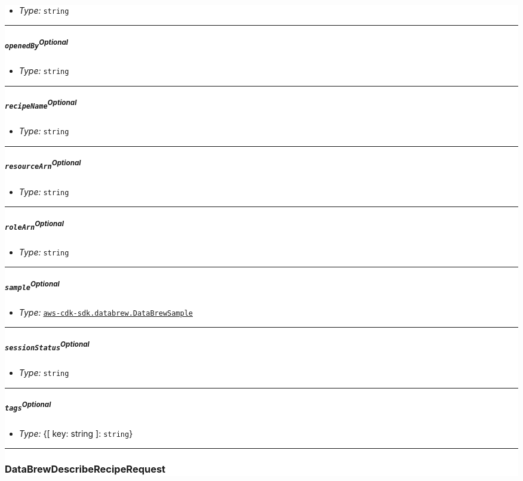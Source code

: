 - *Type:* `string`

---

##### `openedBy`<sup>Optional</sup> <a name="aws-cdk-sdk.databrew.DataBrewDescribeProjectResponse.property.openedBy"></a>

- *Type:* `string`

---

##### `recipeName`<sup>Optional</sup> <a name="aws-cdk-sdk.databrew.DataBrewDescribeProjectResponse.property.recipeName"></a>

- *Type:* `string`

---

##### `resourceArn`<sup>Optional</sup> <a name="aws-cdk-sdk.databrew.DataBrewDescribeProjectResponse.property.resourceArn"></a>

- *Type:* `string`

---

##### `roleArn`<sup>Optional</sup> <a name="aws-cdk-sdk.databrew.DataBrewDescribeProjectResponse.property.roleArn"></a>

- *Type:* `string`

---

##### `sample`<sup>Optional</sup> <a name="aws-cdk-sdk.databrew.DataBrewDescribeProjectResponse.property.sample"></a>

- *Type:* [`aws-cdk-sdk.databrew.DataBrewSample`](#aws-cdk-sdk.databrew.DataBrewSample)

---

##### `sessionStatus`<sup>Optional</sup> <a name="aws-cdk-sdk.databrew.DataBrewDescribeProjectResponse.property.sessionStatus"></a>

- *Type:* `string`

---

##### `tags`<sup>Optional</sup> <a name="aws-cdk-sdk.databrew.DataBrewDescribeProjectResponse.property.tags"></a>

- *Type:* {[ key: string ]: `string`}

---

### DataBrewDescribeRecipeRequest <a name="aws-cdk-sdk.databrew.DataBrewDescribeRecipeRequest"></a>
